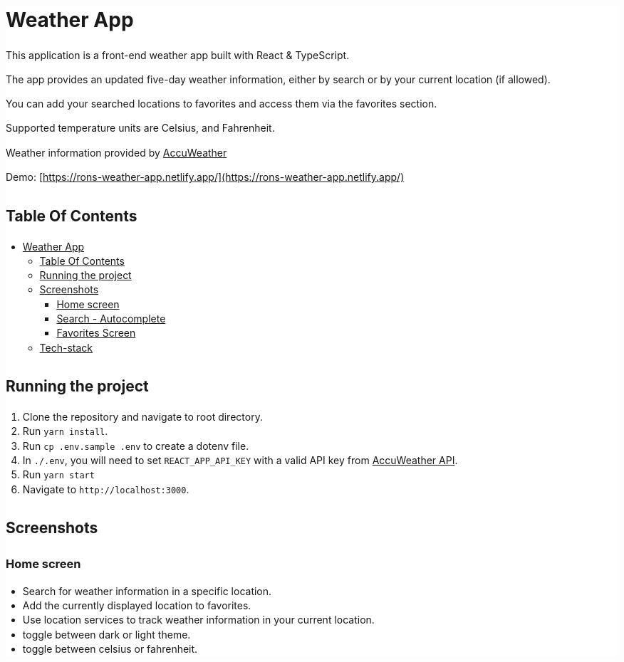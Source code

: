 # Weather App

This application is a front-end weather app built with React & TypeScript.

The app provides an updated five-day weather information, either by search or by your current location (if allowed).

You can add your searched locations to favorites and access them via the favorites section.

Supported temperature units are Celsius, and Fahrenheit.

Weather information provided by [AccuWeather](https://www.accuweather.com/)

Demo: [https://rons-weather-app.netlify.app/](https://rons-weather-app.netlify.app/)

## Table Of Contents

- [Weather App](#weather-app)
  - [Table Of Contents](#table-of-contents)
  - [Running the project](#running-the-project)
  - [Screenshots](#screenshots)
    - [Home screen](#home-screen)
    - [Search - Autocomplete](#search---autocomplete)
    - [Favorites Screen](#favorites-screen)
  - [Tech-stack](#tech-stack)

## Running the project

1. Clone the repository and navigate to root directory.
2. Run `yarn install`.
3. Run `cp .env.sample .env` to create a dotenv file.
4. In `./.env`, you will need to set `REACT_APP_API_KEY` with a valid API key from [AccuWeather API](https://developer.accuweather.com/).
5. Run `yarn start`
6. Navigate to `http://localhost:3000`.

## Screenshots

### Home screen

- Search for weather information in a specific location.
- Add the currently displayed location to favorites.
- Use location services to track weather information in your current location.
- toggle between dark or light theme.
- toggle between celsius or fahrenheit.
